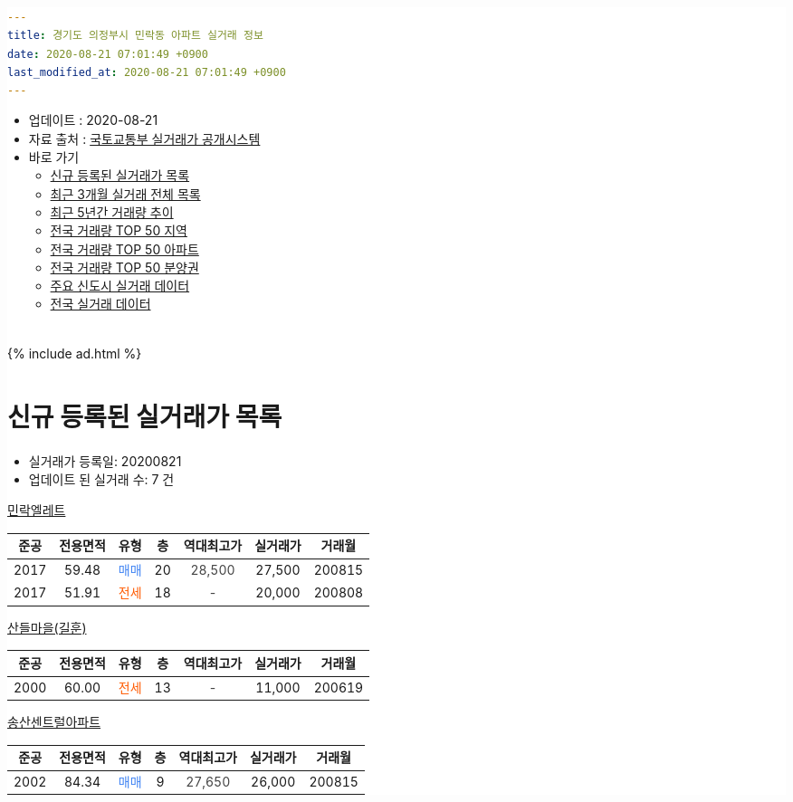 ```yaml
---
title: 경기도 의정부시 민락동 아파트 실거래 정보
date: 2020-08-21 07:01:49 +0900
last_modified_at: 2020-08-21 07:01:49 +0900
---
```


* 업데이트 : 2020-08-21
* 자료 출처 : [국토교통부 실거래가 공개시스템](http://rt.molit.go.kr)
* 바로 가기
    * [신규 등록된 실거래가 목록](#신규-등록된-실거래가-목록)
    * [최근 3개월 실거래 전체 목록](#최근-3개월-실거래-전체-목록)
    * [최근 5년간 거래량 추이](#최근-5년간-거래량-추이)
    * [전국 거래량 TOP 50 지역](https://inasie.github.io/apt-trade-info/최근-3개월-전국에서-가장-거래가-많이-발생한-지역)
    * [전국 거래량 TOP 50 아파트](https://inasie.github.io/apt-trade-info/최근-3개월-전국에서-가장-거래가-많이-발생한-아파트)
    * [전국 거래량 TOP 50 분양권](https://inasie.github.io/apt-trade-info/최근-3개월-전국에서-가장-거래가-많이-발생한-분양권)
    * [주요 신도시 실거래 데이터](https://inasie.github.io/apt-trade-info/주요-신도시)
    * [전국 실거래 데이터](https://inasie.github.io/apt-trade-info/전국)
<br>
{% include ad.html %}
<br>

# 신규 등록된 실거래가 목록
* 실거래가 등록일: 20200821
* 업데이트 된 실거래 수: 7 건


[민락엘레트](https://search.naver.com/search.naver?query=%EA%B2%BD%EA%B8%B0%EB%8F%84+%EC%9D%98%EC%A0%95%EB%B6%80%EC%8B%9C+%EB%AF%BC%EB%9D%BD%EB%8F%99+%EB%AF%BC%EB%9D%BD%EC%97%98%EB%A0%88%ED%8A%B8)

|준공|전용면적|유형|층|역대최고가|실거래가|거래월|
|:---:|:---:|:---:|:---:|:---:|:---:|:---:|
|2017|59.48|<span style="color:#4285f3">매매</span>|20|<span style="color:#444444">28,500</span>|27,500|200815|
|2017|51.91|<span style="color:#ff5a00">전세</span>|18|<span style="color:#444444">-</span>|20,000|200808|

[산들마을(길훈)](https://search.naver.com/search.naver?query=%EA%B2%BD%EA%B8%B0%EB%8F%84+%EC%9D%98%EC%A0%95%EB%B6%80%EC%8B%9C+%EB%AF%BC%EB%9D%BD%EB%8F%99+%EC%82%B0%EB%93%A4%EB%A7%88%EC%9D%84%28%EA%B8%B8%ED%9B%88%29)

|준공|전용면적|유형|층|역대최고가|실거래가|거래월|
|:---:|:---:|:---:|:---:|:---:|:---:|:---:|
|2000|60.00|<span style="color:#ff5a00">전세</span>|13|<span style="color:#444444">-</span>|11,000|200619|

[송산센트럴아파트](https://search.naver.com/search.naver?query=%EA%B2%BD%EA%B8%B0%EB%8F%84+%EC%9D%98%EC%A0%95%EB%B6%80%EC%8B%9C+%EB%AF%BC%EB%9D%BD%EB%8F%99+%EC%86%A1%EC%82%B0%EC%84%BC%ED%8A%B8%EB%9F%B4%EC%95%84%ED%8C%8C%ED%8A%B8)

|준공|전용면적|유형|층|역대최고가|실거래가|거래월|
|:---:|:---:|:---:|:---:|:---:|:---:|:---:|
|2002|84.34|<span style="color:#4285f3">매매</span>|9|<span style="color:#444444">27,650</span>|26,000|200815|
